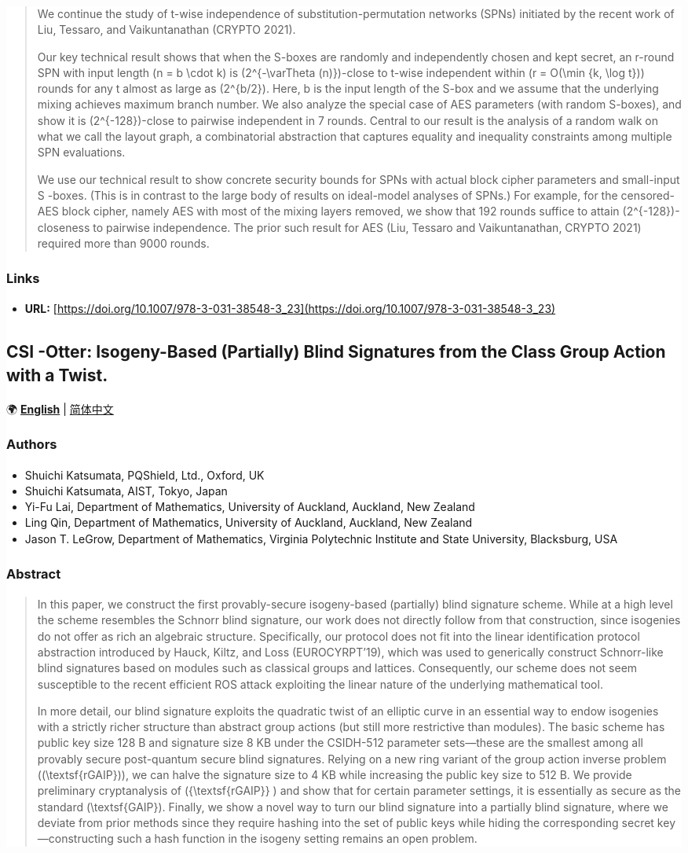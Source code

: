 > We continue the study of t-wise independence of substitution-permutation networks (SPNs) initiated by the recent work of Liu, Tessaro, and Vaikuntanathan (CRYPTO 2021).
> 
> Our key technical result shows that when the S-boxes are randomly and independently chosen and kept secret, an r-round SPN with input length \(n = b \cdot k\) is \(2^{-\varTheta (n)}\)-close to t-wise independent within \(r = O(\min \{k, \log t\})\) rounds for any t almost as large as \(2^{b/2}\). Here, b is the input length of the S-box and we assume that the underlying mixing achieves maximum branch number. We also analyze the special case of AES parameters (with random S-boxes), and show it is \(2^{-128}\)-close to pairwise independent in 7 rounds. Central to our result is the analysis of a random walk on what we call the layout graph, a combinatorial abstraction that captures equality and inequality constraints among multiple SPN evaluations.
> 
> We use our technical result to show concrete security bounds for SPNs with actual block cipher parameters and small-input S -boxes. (This is in contrast to the large body of results on ideal-model analyses of SPNs.) For example, for the censored-AES block cipher, namely AES with most of the mixing layers removed, we show that 192 rounds suffice to attain \(2^{-128}\)-closeness to pairwise independence. The prior such result for AES (Liu, Tessaro and Vaikuntanathan, CRYPTO 2021) required more than 9000 rounds.

### Links
- **URL:** [https://doi.org/10.1007/978-3-031-38548-3_23](https://doi.org/10.1007/978-3-031-38548-3_23)
## CSI -Otter: Isogeny-Based (Partially) Blind Signatures from the Class Group Action with a Twist.
🌍 **[English](../../../docs/en/Crypto/Crypto[2023-3].md#csi-otter-isogeny-based-partially-blind-signatures-from-the-class-group-action-with-a-twist)** | [简体中文](../../../docs/zh-CN/Crypto/Crypto[2023-3].md#csi-otter-isogeny-based-partially-blind-signatures-from-the-class-group-action-with-a-twist)
### Authors
* Shuichi Katsumata, PQShield, Ltd., Oxford, UK
* Shuichi Katsumata, AIST, Tokyo, Japan
* Yi-Fu Lai, Department of Mathematics, University of Auckland, Auckland, New Zealand
* Ling Qin, Department of Mathematics, University of Auckland, Auckland, New Zealand
* Jason T. LeGrow, Department of Mathematics, Virginia Polytechnic Institute and State University, Blacksburg, USA
### Abstract
> In this paper, we construct the first provably-secure isogeny-based (partially) blind signature scheme. While at a high level the scheme resembles the Schnorr blind signature, our work does not directly follow from that construction, since isogenies do not offer as rich an algebraic structure. Specifically, our protocol does not fit into the linear identification protocol abstraction introduced by Hauck, Kiltz, and Loss (EUROCYRPT’19), which was used to generically construct Schnorr-like blind signatures based on modules such as classical groups and lattices. Consequently, our scheme does not seem susceptible to the recent efficient ROS attack exploiting the linear nature of the underlying mathematical tool.
> 
> In more detail, our blind signature exploits the quadratic twist of an elliptic curve in an essential way to endow isogenies with a strictly richer structure than abstract group actions (but still more restrictive than modules). The basic scheme has public key size 128 B and signature size 8 KB under the CSIDH-512 parameter sets—these are the smallest among all provably secure post-quantum secure blind signatures. Relying on a new ring variant of the group action inverse problem (\(\textsf{rGAIP}\)), we can halve the signature size to 4 KB while increasing the public key size to 512 B. We provide preliminary cryptanalysis of \({\textsf{rGAIP}} \) and show that for certain parameter settings, it is essentially as secure as the standard \(\textsf{GAIP}\). Finally, we show a novel way to turn our blind signature into a partially blind signature, where we deviate from prior methods since they require hashing into the set of public keys while hiding the corresponding secret key—constructing such a hash function in the isogeny setting remains an open problem.
